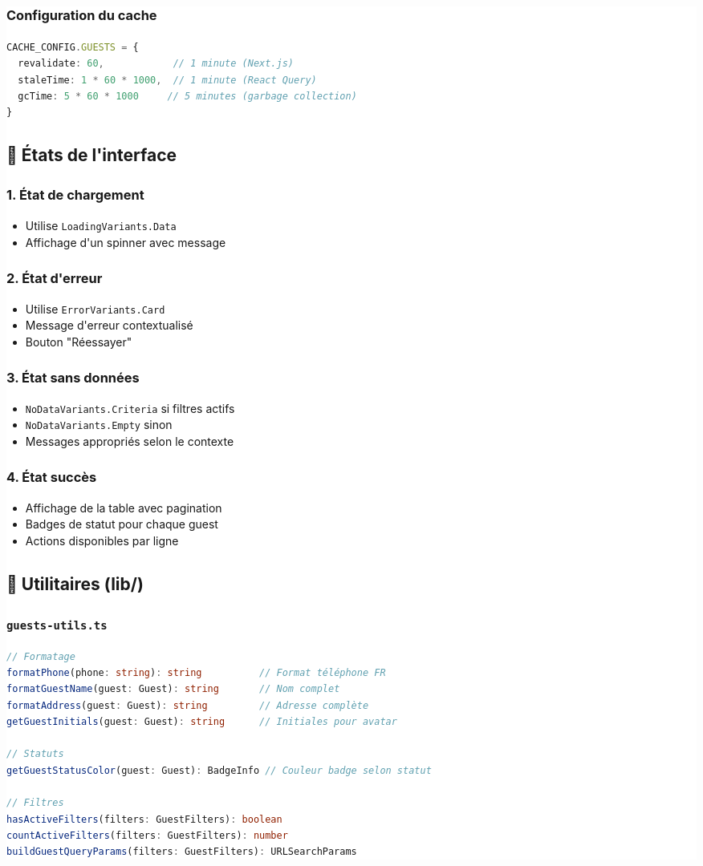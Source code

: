 ### Configuration du cache
```typescript
CACHE_CONFIG.GUESTS = {
  revalidate: 60,            // 1 minute (Next.js)
  staleTime: 1 * 60 * 1000,  // 1 minute (React Query)
  gcTime: 5 * 60 * 1000     // 5 minutes (garbage collection)
}
```

## 🎯 États de l'interface

### 1. État de chargement
- Utilise `LoadingVariants.Data`
- Affichage d'un spinner avec message

### 2. État d'erreur
- Utilise `ErrorVariants.Card`
- Message d'erreur contextualisé
- Bouton "Réessayer"

### 3. État sans données
- `NoDataVariants.Criteria` si filtres actifs
- `NoDataVariants.Empty` sinon
- Messages appropriés selon le contexte

### 4. État succès
- Affichage de la table avec pagination
- Badges de statut pour chaque guest
- Actions disponibles par ligne

## 🧮 Utilitaires (lib/)

### `guests-utils.ts`
```typescript
// Formatage
formatPhone(phone: string): string          // Format téléphone FR
formatGuestName(guest: Guest): string       // Nom complet
formatAddress(guest: Guest): string         // Adresse complète
getGuestInitials(guest: Guest): string      // Initiales pour avatar

// Statuts
getGuestStatusColor(guest: Guest): BadgeInfo // Couleur badge selon statut

// Filtres
hasActiveFilters(filters: GuestFilters): boolean
countActiveFilters(filters: GuestFilters): number
buildGuestQueryParams(filters: GuestFilters): URLSearchParams
```
